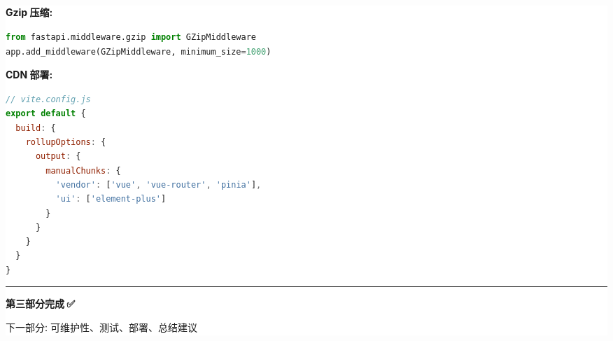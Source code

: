 **Gzip 压缩:**
```python
from fastapi.middleware.gzip import GZipMiddleware
app.add_middleware(GZipMiddleware, minimum_size=1000)
```

**CDN 部署:**
```javascript
// vite.config.js
export default {
  build: {
    rollupOptions: {
      output: {
        manualChunks: {
          'vendor': ['vue', 'vue-router', 'pinia'],
          'ui': ['element-plus']
        }
      }
    }
  }
}
```

---

**第三部分完成 ✅**

下一部分: 可维护性、测试、部署、总结建议
